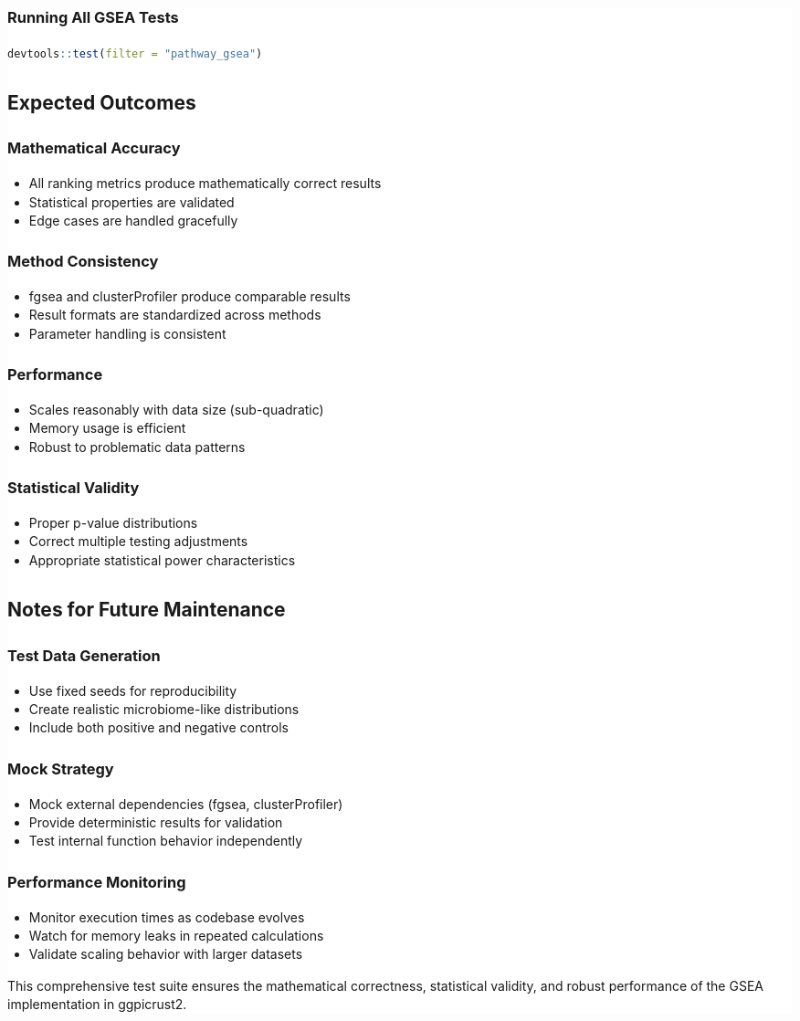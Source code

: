 ### Running All GSEA Tests
```r
devtools::test(filter = "pathway_gsea")
```

## Expected Outcomes

### Mathematical Accuracy
- All ranking metrics produce mathematically correct results
- Statistical properties are validated
- Edge cases are handled gracefully

### Method Consistency
- fgsea and clusterProfiler produce comparable results
- Result formats are standardized across methods
- Parameter handling is consistent

### Performance
- Scales reasonably with data size (sub-quadratic)
- Memory usage is efficient
- Robust to problematic data patterns

### Statistical Validity
- Proper p-value distributions
- Correct multiple testing adjustments
- Appropriate statistical power characteristics

## Notes for Future Maintenance

### Test Data Generation
- Use fixed seeds for reproducibility
- Create realistic microbiome-like distributions
- Include both positive and negative controls

### Mock Strategy
- Mock external dependencies (fgsea, clusterProfiler)
- Provide deterministic results for validation
- Test internal function behavior independently

### Performance Monitoring
- Monitor execution times as codebase evolves
- Watch for memory leaks in repeated calculations
- Validate scaling behavior with larger datasets

This comprehensive test suite ensures the mathematical correctness, statistical validity, and robust performance of the GSEA implementation in ggpicrust2.